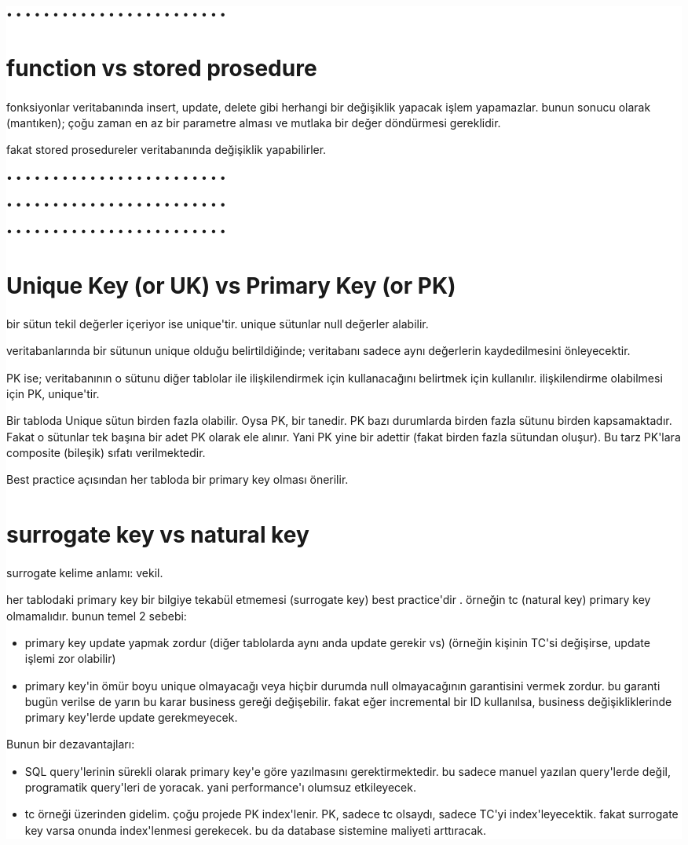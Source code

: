 • • • • • • • • • • • • • • • • • • • • • • • •

# function vs stored prosedure
fonksiyonlar veritabanında insert, update, delete gibi herhangi bir değişiklik yapacak işlem yapamazlar. bunun sonucu olarak (mantıken); çoğu zaman en az bir parametre alması ve mutlaka bir değer döndürmesi gereklidir.

fakat stored prosedureler veritabanında değişiklik yapabilirler.

• • • • • • • • • • • • • • • • • • • • • • • •

• • • • • • • • • • • • • • • • • • • • • • • •

• • • • • • • • • • • • • • • • • • • • • • • •

# Unique Key (or UK) vs Primary Key (or PK)

bir sütun tekil değerler içeriyor ise unique'tir. unique sütunlar null değerler alabilir.

veritabanlarında bir sütunun unique olduğu belirtildiğinde; veritabanı sadece aynı değerlerin kaydedilmesini önleyecektir.

PK ise; veritabanının o sütunu diğer tablolar ile ilişkilendirmek için kullanacağını belirtmek için kullanılır. ilişkilendirme olabilmesi için PK, unique'tir.

Bir tabloda Unique sütun birden fazla olabilir. Oysa PK, bir tanedir. PK bazı durumlarda birden fazla sütunu birden kapsamaktadır. Fakat o sütunlar tek başına bir adet PK olarak ele alınır. Yani PK yine bir adettir (fakat birden fazla sütundan oluşur). Bu tarz PK'lara composite (bileşik) sıfatı verilmektedir.

Best practice açısından her tabloda bir primary key olması önerilir.

# surrogate key vs natural key
surrogate kelime anlamı: vekil.

her tablodaki primary key bir bilgiye tekabül etmemesi (surrogate key) best practice'dir . örneğin tc (natural key) primary key olmamalıdır. bunun temel 2 sebebi:

- primary key update yapmak zordur (diğer tablolarda aynı anda update gerekir vs) (örneğin kişinin TC'si değişirse, update işlemi zor olabilir)

- primary key'in ömür boyu unique olmayacağı veya hiçbir durumda null olmayacağının garantisini vermek zordur. bu garanti bugün verilse de yarın bu karar business gereği değişebilir. fakat eğer incremental bir ID kullanılsa, business değişikliklerinde primary key'lerde update gerekmeyecek.

Bunun bir dezavantajları:

- SQL query'lerinin sürekli olarak primary key'e göre yazılmasını gerektirmektedir. bu sadece manuel yazılan query'lerde değil, programatik query'leri de yoracak. yani performance'ı olumsuz etkileyecek.

- tc örneği üzerinden gidelim. çoğu projede PK index'lenir. PK, sadece tc olsaydı, sadece TC'yi index'leyecektik. fakat surrogate key varsa onunda index'lenmesi gerekecek. bu da database sistemine maliyeti arttıracak.
